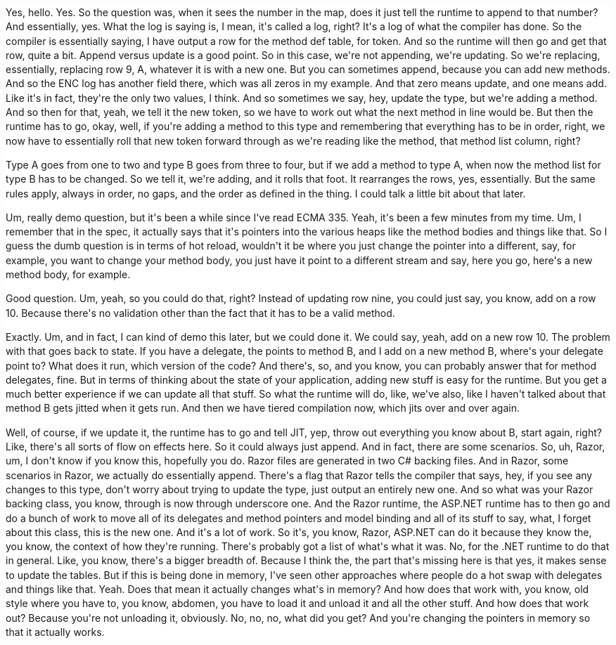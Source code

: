Yes, hello. Yes. So the question was, when it sees the number in the map, does it just tell the runtime to append to that number? And essentially, yes. What the log is saying is, I mean, it's called a log, right? It's a log of what the compiler has done. So the compiler is essentially saying, I have output a row for the method def table, for token. And so the runtime will then go and get that row, quite a bit. Append versus update is a good point. So in this case, we're not appending, we're updating. So we're replacing, essentially, replacing row 9, A, whatever it is with a new one. But you can sometimes append, because you can add new methods. And so the ENC log has another field there, which was all zeros in my example. And that zero means update, and one means add. Like it's in fact, they're the only two values, I think. And so sometimes we say, hey, update the type, but we're adding a method. And so then for that, yeah, we tell it the new token, so we have to work out what the next method in line would be. But then the runtime has to go, okay, well, if you're adding a method to this type and remembering that everything has to be in order, right, we now have to essentially roll that new token forward through as we're reading like the method, that method list column, right?

Type A goes from one to two and type B goes from three to four, but if we add a method to type A, when now the method list for type B has to be changed. So we tell it, we're adding, and it rolls that foot. It rearranges the rows, yes, essentially. But the same rules apply, always in order, no gaps, and the order as defined in the thing. I could talk a little bit about that later.

Um, really demo question, but it's been a while since I've read ECMA 335. Yeah, it's been a few minutes from my time. Um, I remember that in the spec, it actually says that it's pointers into the various heaps like the method bodies and things like that. So I guess the dumb question is in terms of hot reload, wouldn't it be where you just change the pointer into a different, say, for example, you want to change your method body, you just have it point to a different stream and say, here you go, here's a new method body, for example.

Good question. Um, yeah, so you could do that, right? Instead of updating row nine, you could just say, you know, add on a row 10. Because there's no validation other than the fact that it has to be a valid method.

Exactly. Um, and in fact, I can kind of demo this later, but we could done it. We could say, yeah, add on a new row 10. The problem with that goes back to state. If you have a delegate, the points to method B, and I add on a new method B, where's your delegate point to? What does it run, which version of the code? And there's, so, and you know, you can probably answer that for method delegates, fine. But in terms of thinking about the state of your application, adding new stuff is easy for the runtime. But you get a much better experience if we can update all that stuff. So what the runtime will do, like, we've also, like I haven't talked about that method B gets jitted when it gets run. And then we have tiered compilation now, which jits over and over again.

Well, of course, if we update it, the runtime has to go and tell JIT, yep, throw out everything you know about B, start again, right? Like, there's all sorts of flow on effects here. So it could always just append. And in fact, there are some scenarios. So, uh, Razor, um, I don't know if you know this, hopefully you do. Razor files are generated in two C# backing files. And in Razor, some scenarios in Razor, we actually do essentially append. There's a flag that Razor tells the compiler that says, hey, if you see any changes to this type, don't worry about trying to update the type, just output an entirely new one. And so what was your Razor backing class, you know, through is now through underscore one. And the Razor runtime, the ASP.NET runtime has to then go and do a bunch of work to move all of its delegates and method pointers and model binding and all of its stuff to say, what, I forget about this class, this is the new one. And it's a lot of work. So it's, you know, Razor, ASP.NET can do it because they know the, you know, the context of how they're running. There's probably got a list of what's what it was. No, for the .NET runtime to do that in general. Like, you know, there's a bigger breadth of. Because I think the, the part that's missing here is that yes, it makes sense to update the tables. But if this is being done in memory, I've seen other approaches where people do a hot swap with delegates and things like that. Yeah. Does that mean it actually changes what's in memory? And how does that work with, you know, old style where you have to, you know, abdomen, you have to load it and unload it and all the other stuff. And how does that work out? Because you're not unloading it, obviously. No, no, no, what did you get? And you're changing the pointers in memory so that it actually works.
